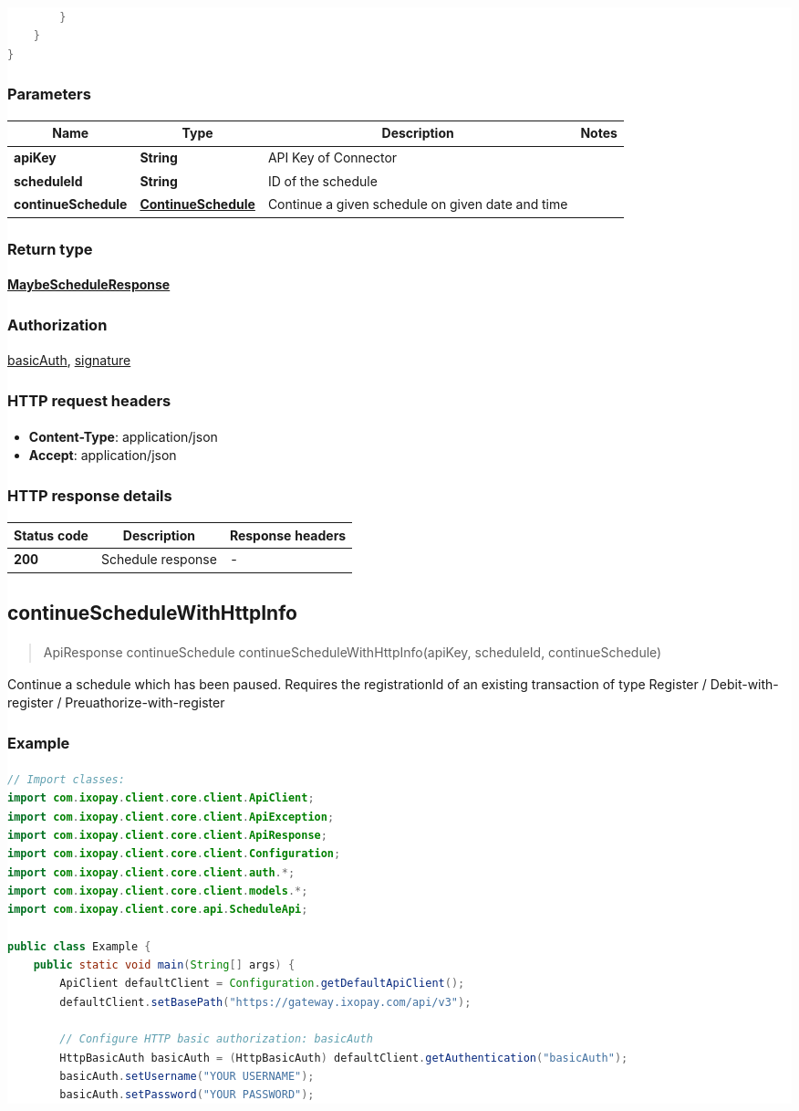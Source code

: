 ```java
        }
    }
}
```

### Parameters


| Name | Type | Description  | Notes |
|------------- | ------------- | ------------- | -------------|
| **apiKey** | **String**| API Key of Connector | |
| **scheduleId** | **String**| ID of the schedule | |
| **continueSchedule** | [**ContinueSchedule**](ContinueSchedule.md)| Continue a given schedule on given date and time | |

### Return type

[**MaybeScheduleResponse**](MaybeScheduleResponse.md)


### Authorization

[basicAuth](../README.md#basicAuth), [signature](../README.md#signature)

### HTTP request headers

- **Content-Type**: application/json
- **Accept**: application/json

### HTTP response details
| Status code | Description | Response headers |
|-------------|-------------|------------------|
| **200** | Schedule response |  -  |

## continueScheduleWithHttpInfo

> ApiResponse<MaybeScheduleResponse> continueSchedule continueScheduleWithHttpInfo(apiKey, scheduleId, continueSchedule)

Continue a schedule which has been paused. Requires the registrationId of an existing transaction of type Register / Debit-with-register / Preuathorize-with-register

### Example

```java
// Import classes:
import com.ixopay.client.core.client.ApiClient;
import com.ixopay.client.core.client.ApiException;
import com.ixopay.client.core.client.ApiResponse;
import com.ixopay.client.core.client.Configuration;
import com.ixopay.client.core.client.auth.*;
import com.ixopay.client.core.client.models.*;
import com.ixopay.client.core.api.ScheduleApi;

public class Example {
    public static void main(String[] args) {
        ApiClient defaultClient = Configuration.getDefaultApiClient();
        defaultClient.setBasePath("https://gateway.ixopay.com/api/v3");
        
        // Configure HTTP basic authorization: basicAuth
        HttpBasicAuth basicAuth = (HttpBasicAuth) defaultClient.getAuthentication("basicAuth");
        basicAuth.setUsername("YOUR USERNAME");
        basicAuth.setPassword("YOUR PASSWORD");
```
